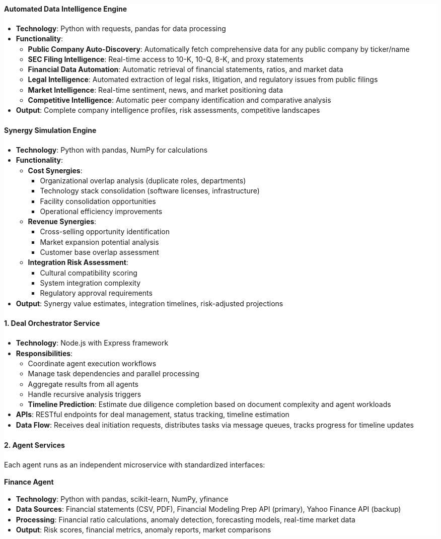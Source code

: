  #### Automated Data Intelligence Engine
- **Technology**: Python with requests, pandas for data processing
- **Functionality**:
  - **Public Company Auto-Discovery**: Automatically fetch comprehensive data for any public company by ticker/name
  - **SEC Filing Intelligence**: Real-time access to 10-K, 10-Q, 8-K, and proxy statements
  - **Financial Data Automation**: Automatic retrieval of financial statements, ratios, and market data
  - **Legal Intelligence**: Automated extraction of legal risks, litigation, and regulatory issues from public filings
  - **Market Intelligence**: Real-time sentiment, news, and market positioning data
  - **Competitive Intelligence**: Automatic peer company identification and comparative analysis
- **Output**: Complete company intelligence profiles, risk assessments, competitive landscapes

#### Synergy Simulation Engine
  - **Technology**: Python with pandas, NumPy for calculations
  - **Functionality**:
    - **Cost Synergies**: 
      - Organizational overlap analysis (duplicate roles, departments)
      - Technology stack consolidation (software licenses, infrastructure)
      - Facility consolidation opportunities
      - Operational efficiency improvements
    - **Revenue Synergies**:
      - Cross-selling opportunity identification
      - Market expansion potential analysis
      - Customer base overlap assessment
    - **Integration Risk Assessment**:
      - Cultural compatibility scoring
      - System integration complexity
      - Regulatory approval requirements
  - **Output**: Synergy value estimates, integration timelines, risk-adjusted projections

  #### 1. Deal Orchestrator Service
  - **Technology**: Node.js with Express framework
  - **Responsibilities**: 
    - Coordinate agent execution workflows
    - Manage task dependencies and parallel processing
    - Aggregate results from all agents
    - Handle recursive analysis triggers
    - **Timeline Prediction**: Estimate due diligence completion based on document complexity and agent workloads
  - **APIs**: RESTful endpoints for deal management, status tracking, timeline estimation
  - **Data Flow**: Receives deal initiation requests, distributes tasks via message queues, tracks progress for timeline updates

  #### 2. Agent Services
  Each agent runs as an independent microservice with standardized interfaces:

  **Finance Agent**
  - **Technology**: Python with pandas, scikit-learn, NumPy, yfinance
  - **Data Sources**: Financial statements (CSV, PDF), Financial Modeling Prep API (primary), Yahoo Finance API (backup)
  - **Processing**: Financial ratio calculations, anomaly detection, forecasting models, real-time market data
  - **Output**: Risk scores, financial metrics, anomaly reports, market comparisons
